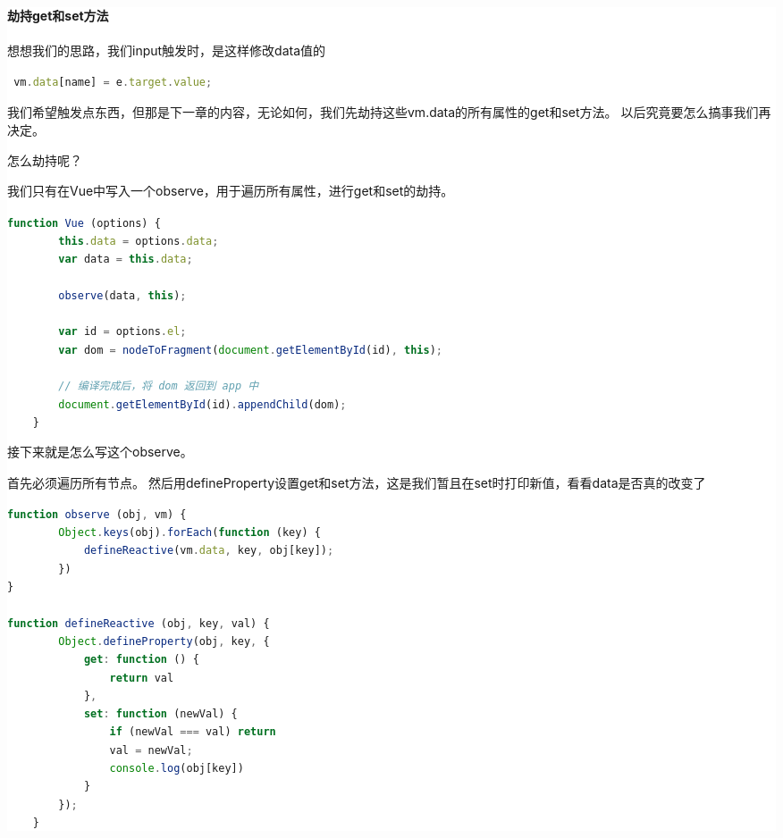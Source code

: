 #### 劫持get和set方法

想想我们的思路，我们input触发时，是这样修改data值的

```js
 vm.data[name] = e.target.value;
```

我们希望触发点东西，但那是下一章的内容，无论如何，我们先劫持这些vm.data的所有属性的get和set方法。
以后究竟要怎么搞事我们再决定。

怎么劫持呢？

我们只有在Vue中写入一个observe，用于遍历所有属性，进行get和set的劫持。

```js
function Vue (options) {
        this.data = options.data;
        var data = this.data;

        observe(data, this);

        var id = options.el;
        var dom = nodeToFragment(document.getElementById(id), this);

        // 编译完成后，将 dom 返回到 app 中
        document.getElementById(id).appendChild(dom);
    }
```

接下来就是怎么写这个observe。

首先必须遍历所有节点。
然后用defineProperty设置get和set方法，这是我们暂且在set时打印新值，看看data是否真的改变了

```js
function observe (obj, vm) {
        Object.keys(obj).forEach(function (key) {
            defineReactive(vm.data, key, obj[key]);
        })
}

function defineReactive (obj, key, val) {
        Object.defineProperty(obj, key, {
            get: function () {
                return val
            },
            set: function (newVal) {
                if (newVal === val) return
                val = newVal;
                console.log(obj[key])
            }
        });
    }
```
